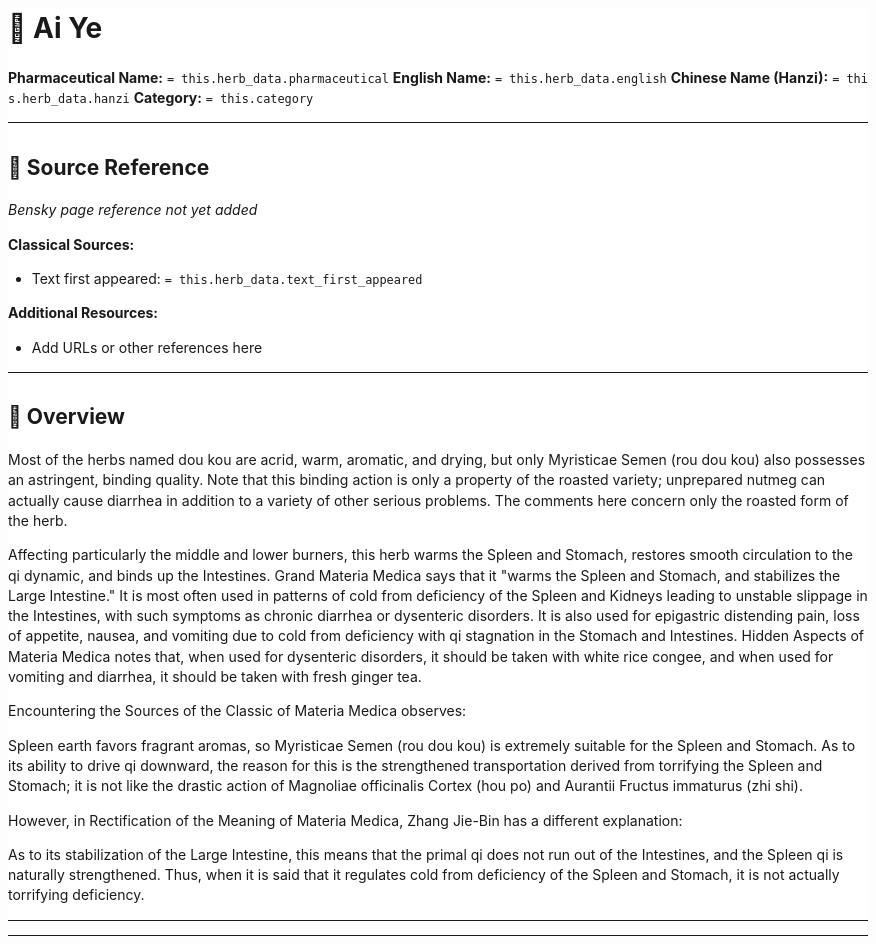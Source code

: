
# 🌿 Ai Ye

**Pharmaceutical Name:** `= this.herb_data.pharmaceutical`
**English Name:** `= this.herb_data.english`
**Chinese Name (Hanzi):** `= this.herb_data.hanzi`
**Category:** `= this.category`

---

## 📖 Source Reference

*Bensky page reference not yet added*

**Classical Sources:**
- Text first appeared: `= this.herb_data.text_first_appeared`

**Additional Resources:**
- Add URLs or other references here

---

## 📖 Overview

Most of the herbs named dou kou are acrid, warm, aromatic, and drying, but only Myristicae Semen (rou dou kou) also possesses an astringent, binding quality. Note that this binding action is only a property of the roasted variety; unprepared nutmeg can actually cause diarrhea in addition to a variety of other serious problems. The comments here concern only the roasted form of the herb.

Affecting particularly the middle and lower burners, this herb warms the Spleen and Stomach, restores smooth circulation to the qi dynamic, and binds up the Intestines. Grand Materia Medica says that it "warms the Spleen and Stomach, and stabilizes the Large Intestine." It is most often used in patterns of cold from deficiency of the Spleen and Kidneys leading to unstable slippage in the Intestines, with such symptoms as chronic diarrhea or dysenteric disorders. It is also used for epigastric distending pain, loss of appetite, nausea, and vomiting due to cold from deficiency with qi stagnation in the Stomach and Intestines. Hidden Aspects of Materia Medica notes that, when used for dysenteric disorders, it should be taken with white rice congee, and when used for vomiting and diarrhea, it should be taken with fresh ginger tea.

Encountering the Sources of the Classic of Materia Medica observes:

Spleen earth favors fragrant aromas, so Myristicae Semen (rou dou kou) is extremely suitable for the Spleen and Stomach. As to its ability to drive qi downward, the reason for this is the strengthened transportation derived from torrifying the Spleen and Stomach; it is not like the drastic action of Magnoliae officinalis Cortex (hou po) and Aurantii Fructus immaturus (zhi shi).

However, in Rectification of the Meaning of Materia Medica, Zhang Jie-Bin has a different explanation:

As to its stabilization of the Large Intestine, this means that the primal qi does not run out of the Intestines, and the Spleen qi is naturally strengthened. Thus, when it is said that it regulates cold from deficiency of the Spleen and Stomach, it is not actually torrifying deficiency.

---
---

